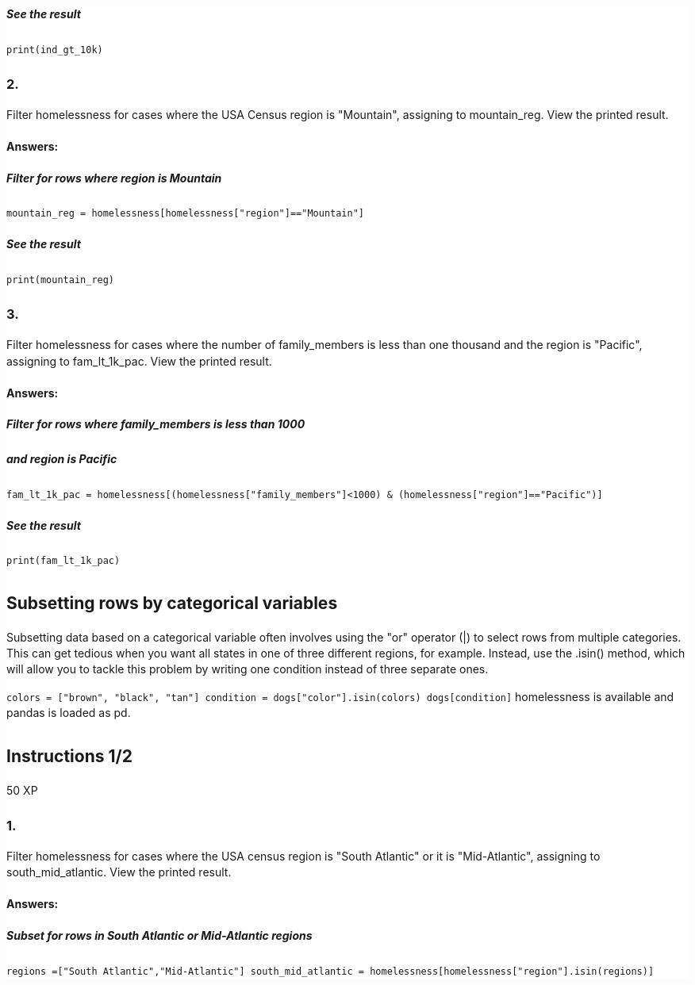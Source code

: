 ##### See the result
`print(ind_gt_10k)`

### 2.
Filter homelessness for cases where the USA Census region is "Mountain", assigning to mountain_reg. View the printed result.
#### Answers:
##### Filter for rows where region is Mountain
`mountain_reg = homelessness[homelessness["region"]=="Mountain"]`

##### See the result
`print(mountain_reg)`

### 3.
Filter homelessness for cases where the number of family_members is less than one thousand and the region is "Pacific", assigning to fam_lt_1k_pac. View the printed result.
#### Answers:
##### Filter for rows where family_members is less than 1000 
##### and region is Pacific
`fam_lt_1k_pac = homelessness[(homelessness["family_members"]<1000) & (homelessness["region"]=="Pacific")]`

##### See the result
`print(fam_lt_1k_pac)`

## Subsetting rows by categorical variables
Subsetting data based on a categorical variable often involves using the "or" operator (|) to select rows from multiple categories. This can get tedious when you want all states in one of three different regions, for example. Instead, use the .isin() method, which will allow you to tackle this problem by writing one condition instead of three separate ones.

`colors = ["brown", "black", "tan"]
condition = dogs["color"].isin(colors)
dogs[condition]`
homelessness is available and pandas is loaded as pd.

## Instructions 1/2
50 XP
### 1.
Filter homelessness for cases where the USA census region is "South Atlantic" or it is "Mid-Atlantic", assigning to south_mid_atlantic. View the printed result.
#### Answers:
##### Subset for rows in South Atlantic or Mid-Atlantic regions
`regions =["South Atlantic","Mid-Atlantic"]
south_mid_atlantic = homelessness[homelessness["region"].isin(regions)]`
